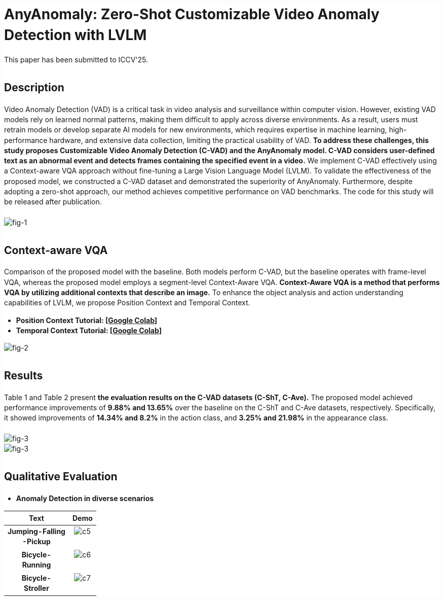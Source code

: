 # AnyAnomaly: Zero-Shot Customizable Video Anomaly Detection with LVLM 
This paper has been submitted to ICCV'25.

## Description
Video Anomaly Detection (VAD) is a critical task in video analysis and surveillance within computer vision. However, existing VAD models rely on learned normal patterns, making them difficult to apply across diverse environments. As a result, users must retrain models or develop separate AI models for new environments, which requires expertise in machine learning, high-performance hardware, and extensive data collection, limiting the practical usability of VAD. **To address these challenges, this study proposes Customizable Video Anomaly Detection (C-VAD) and the AnyAnomaly model. C-VAD considers user-defined text as an abnormal event and detects frames containing the specified event in a video.** We implement C-VAD effectively using a Context-aware VQA approach without fine-tuning a Large Vision Language Model (LVLM). To validate the effectiveness of the proposed model, we constructed a C-VAD dataset and demonstrated the superiority of AnyAnomaly. Furthermore, despite adopting a zero-shot approach, our method achieves competitive performance on VAD benchmarks. The code for this study will be released after publication.<br/><br/>
<img width="850" alt="fig-1" src="https://github.com/user-attachments/assets/938d46a3-56cc-4cd4-8900-84bdfbd64b98">  

## Context-aware VQA
Comparison of the proposed model with the baseline. Both models perform C-VAD, but the baseline operates with frame-level VQA, whereas the proposed model employs a segment-level Context-Aware VQA.
**Context-Aware VQA is a method that performs VQA by utilizing additional contexts that describe an image.** To enhance the object analysis and action understanding capabilities of LVLM, we propose Position Context and Temporal Context.
- **Position Context Tutorial: [[Google Colab](https://colab.research.google.com/drive/1vDU6j2c9YwVEhuvBbUHx5GjorwKKI6sX?usp=sharing)]**
- **Temporal Context Tutorial: [[Google Colab](https://colab.research.google.com/drive/1xnXjvlUlB8DgbTVGRrwvuLRz2rFAbdQ5?usp=sharing)]**<br/>
<img width="850" alt="fig-2" src="https://github.com/user-attachments/assets/f0fbef97-693e-4e58-bbc2-d02ee4b89274">  

## Results
Table 1 and Table 2 present **the evaluation results on the C-VAD datasets (C-ShT, C-Ave).** The proposed model achieved performance improvements of **9.88% and 13.65%** over the baseline on the C-ShT and C-Ave datasets, respectively. Specifically, it showed improvements of **14.34% and 8.2%** in the action class, and **3.25% and 21.98%** in the appearance class.<br/><br/>
<img width="850" alt="fig-3" src="https://github.com/user-attachments/assets/1118a4ad-cb1d-47db-be72-8602d8e8a6a2">  
<img width="850" alt="fig-3" src="https://github.com/user-attachments/assets/c16bc817-8538-4503-bf38-85007c72a39a">  

## Qualitative Evaluation 
- **Anomaly Detection in diverse scenarios**
  
|         Text              |Demo  |
|:--------------:|:-----------:|
| **Jumping-Falling<br/>-Pickup** |![c5](https://github.com/user-attachments/assets/9110c14b-0999-45ca-9bd0-9319ceed883c)|
| **Bicycle-<br/>Running** |![c6](https://github.com/user-attachments/assets/c40de3ef-f8f2-462e-9bc7-447fa31be729)|
| **Bicycle-<br/>Stroller** |![c7](https://github.com/user-attachments/assets/f3cc1bbd-ea8e-4473-a84c-4b692e74ddb4)|
